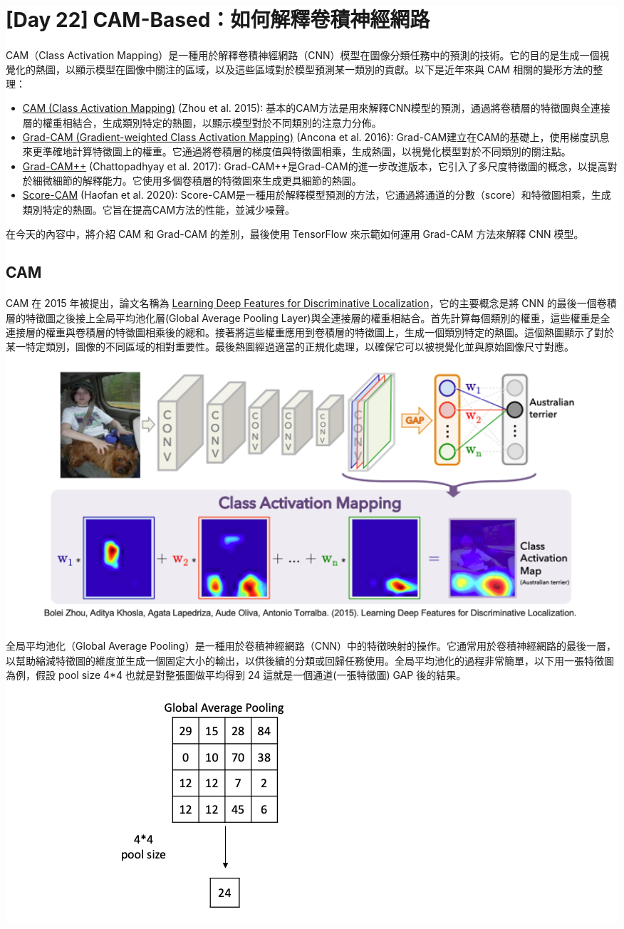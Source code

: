 # [Day 22] CAM-Based：如何解釋卷積神經網路
CAM（Class Activation Mapping）是一種用於解釋卷積神經網路（CNN）模型在圖像分類任務中的預測的技術。它的目的是生成一個視覺化的熱圖，以顯示模型在圖像中關注的區域，以及這些區域對於模型預測某一類別的貢獻。以下是近年來與 CAM 相關的變形方法的整理：

- [CAM (Class Activation Mapping)](https://arxiv.org/abs/1512.04150) (Zhou et al. 2015):
基本的CAM方法是用來解釋CNN模型的預測，通過將卷積層的特徵圖與全連接層的權重相結合，生成類別特定的熱圖，以顯示模型對於不同類別的注意力分佈。
- [Grad-CAM (Gradient-weighted Class Activation Mapping)](https://arxiv.org/abs/1610.02391) (Ancona et al. 2016):
Grad-CAM建立在CAM的基礎上，使用梯度訊息來更準確地計算特徵圖上的權重。它通過將卷積層的梯度值與特徵圖相乘，生成熱圖，以視覺化模型對於不同類別的關注點。
- [Grad-CAM++](https://arxiv.org/abs/1710.11063) (Chattopadhyay et al. 2017):
Grad-CAM++是Grad-CAM的進一步改進版本，它引入了多尺度特徵圖的概念，以提高對於細微細節的解釋能力。它使用多個卷積層的特徵圖來生成更具細節的熱圖。
- [Score-CAM](https://arxiv.org/abs/1910.01279) (Haofan et al. 2020):
Score-CAM是一種用於解釋模型預測的方法，它通過將通道的分數（score）和特徵圖相乘，生成類別特定的熱圖。它旨在提高CAM方法的性能，並減少噪聲。

在今天的內容中，將介紹 CAM 和 Grad-CAM 的差別，最後使用 TensorFlow 來示範如何運用 Grad-CAM 方法來解釋 CNN 模型。

## CAM
CAM 在 2015 年被提出，論文名稱為 [Learning Deep Features for Discriminative Localization](https://arxiv.org/abs/1512.04150)，它的主要概念是將 CNN 的最後一個卷積層的特徵圖之後接上全局平均池化層(Global Average Pooling Layer)與全連接層的權重相結合。首先計算每個類別的權重，這些權重是全連接層的權重與卷積層的特徵圖相乘後的總和。接著將這些權重應用到卷積層的特徵圖上，生成一個類別特定的熱圖。這個熱圖顯示了對於某一特定類別，圖像的不同區域的相對重要性。最後熱圖經過適當的正規化處理，以確保它可以被視覺化並與原始圖像尺寸對應。

![](./image/img22-1.png)

全局平均池化（Global Average Pooling）是一種用於卷積神經網路（CNN）中的特徵映射的操作。它通常用於卷積神經網路的最後一層，以幫助縮減特徵圖的維度並生成一個固定大小的輸出，以供後續的分類或回歸任務使用。全局平均池化的過程非常簡單，以下用一張特徵圖為例，假設 pool size 4*4 也就是對整張圖做平均得到 24 這就是一個通道(一張特徵圖) GAP 後的結果。

![](./image/img22-2.png)
